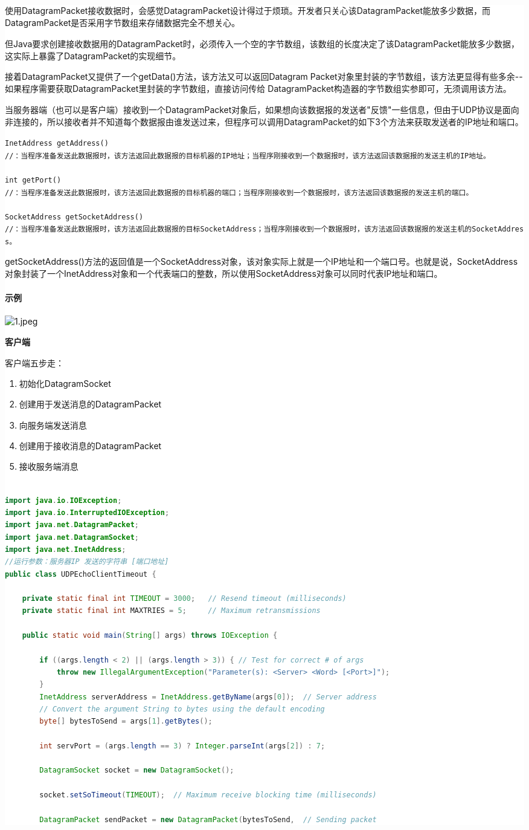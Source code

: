 使用DatagramPacket接收数据时，会感觉DatagramPacket设计得过于烦琐。开发者只关心该DatagramPacket能放多少数据，而DatagramPacket是否采用字节数组来存储数据完全不想关心。

但Java要求创建接收数据用的DatagramPacket时，必须传入一个空的字节数组，该数组的长度决定了该DatagramPacket能放多少数据，这实际上暴露了DatagramPacket的实现细节。

接着DatagramPacket又提供了一个getData()方法，该方法又可以返回Datagram Packet对象里封装的字节数组，该方法更显得有些多余--如果程序需要获取DatagramPacket里封装的字节数组，直接访问传给 DatagramPacket构造器的字节数组实参即可，无须调用该方法。

当服务器端（也可以是客户端）接收到一个DatagramPacket对象后，如果想向该数据报的发送者"反馈"一些信息，但由于UDP协议是面向非连接的，所以接收者并不知道每个数据报由谁发送过来，但程序可以调用DatagramPacket的如下3个方法来获取发送者的IP地址和端口。
```
InetAddress getAddress()
//：当程序准备发送此数据报时，该方法返回此数据报的目标机器的IP地址；当程序刚接收到一个数据报时，该方法返回该数据报的发送主机的IP地址。

int getPort()
//：当程序准备发送此数据报时，该方法返回此数据报的目标机器的端口；当程序刚接收到一个数据报时，该方法返回该数据报的发送主机的端口。

SocketAddress getSocketAddress()
//：当程序准备发送此数据报时，该方法返回此数据报的目标SocketAddress；当程序刚接收到一个数据报时，该方法返回该数据报的发送主机的SocketAddress。
```
getSocketAddress()方法的返回值是一个SocketAddress对象，该对象实际上就是一个IP地址和一个端口号。也就是说，SocketAddress对象封装了一个InetAddress对象和一个代表端口的整数，所以使用SocketAddress对象可以同时代表IP地址和端口。

#### 示例

![1.jpeg](https://i.loli.net/2019/06/26/5d136f23aee5a23715.jpeg)

**客户端**

客户端五步走：

1. 初始化DatagramSocket

2. 创建用于发送消息的DatagramPacket
3. 向服务端发送消息
4. 创建用于接收消息的DatagramPacket
5. 接收服务端消息

```java

import java.io.IOException;
import java.io.InterruptedIOException;
import java.net.DatagramPacket;
import java.net.DatagramSocket;
import java.net.InetAddress;
//运行参数：服务器IP 发送的字符串 [端口地址]
public class UDPEchoClientTimeout {

    private static final int TIMEOUT = 3000;   // Resend timeout (milliseconds)
    private static final int MAXTRIES = 5;     // Maximum retransmissions

    public static void main(String[] args) throws IOException {

        if ((args.length < 2) || (args.length > 3)) { // Test for correct # of args
            throw new IllegalArgumentException("Parameter(s): <Server> <Word> [<Port>]");
        }
        InetAddress serverAddress = InetAddress.getByName(args[0]);  // Server address
        // Convert the argument String to bytes using the default encoding
        byte[] bytesToSend = args[1].getBytes();

        int servPort = (args.length == 3) ? Integer.parseInt(args[2]) : 7;

        DatagramSocket socket = new DatagramSocket();

        socket.setSoTimeout(TIMEOUT);  // Maximum receive blocking time (milliseconds)

        DatagramPacket sendPacket = new DatagramPacket(bytesToSend,  // Sending packet
```
